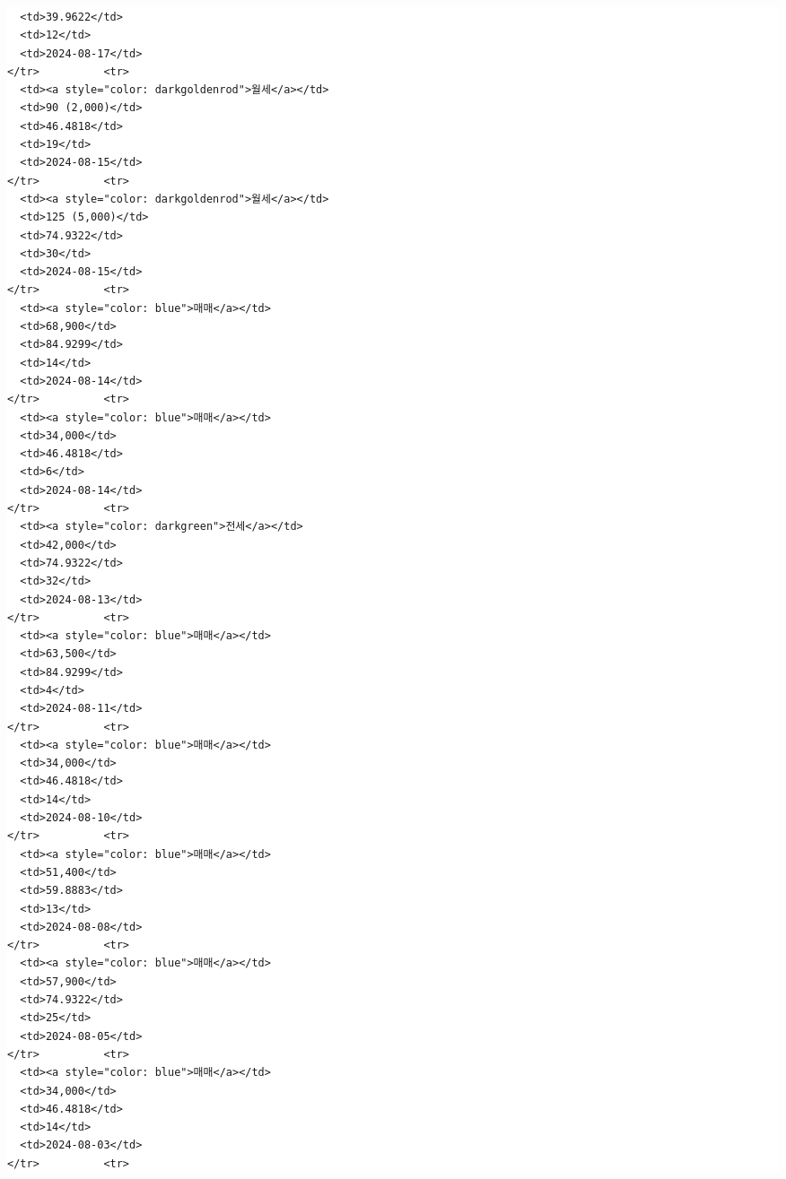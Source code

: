       <td>39.9622</td>
      <td>12</td>
      <td>2024-08-17</td>
    </tr>          <tr>
      <td><a style="color: darkgoldenrod">월세</a></td>
      <td>90 (2,000)</td>
      <td>46.4818</td>
      <td>19</td>
      <td>2024-08-15</td>
    </tr>          <tr>
      <td><a style="color: darkgoldenrod">월세</a></td>
      <td>125 (5,000)</td>
      <td>74.9322</td>
      <td>30</td>
      <td>2024-08-15</td>
    </tr>          <tr>
      <td><a style="color: blue">매매</a></td>
      <td>68,900</td>
      <td>84.9299</td>
      <td>14</td>
      <td>2024-08-14</td>
    </tr>          <tr>
      <td><a style="color: blue">매매</a></td>
      <td>34,000</td>
      <td>46.4818</td>
      <td>6</td>
      <td>2024-08-14</td>
    </tr>          <tr>
      <td><a style="color: darkgreen">전세</a></td>
      <td>42,000</td>
      <td>74.9322</td>
      <td>32</td>
      <td>2024-08-13</td>
    </tr>          <tr>
      <td><a style="color: blue">매매</a></td>
      <td>63,500</td>
      <td>84.9299</td>
      <td>4</td>
      <td>2024-08-11</td>
    </tr>          <tr>
      <td><a style="color: blue">매매</a></td>
      <td>34,000</td>
      <td>46.4818</td>
      <td>14</td>
      <td>2024-08-10</td>
    </tr>          <tr>
      <td><a style="color: blue">매매</a></td>
      <td>51,400</td>
      <td>59.8883</td>
      <td>13</td>
      <td>2024-08-08</td>
    </tr>          <tr>
      <td><a style="color: blue">매매</a></td>
      <td>57,900</td>
      <td>74.9322</td>
      <td>25</td>
      <td>2024-08-05</td>
    </tr>          <tr>
      <td><a style="color: blue">매매</a></td>
      <td>34,000</td>
      <td>46.4818</td>
      <td>14</td>
      <td>2024-08-03</td>
    </tr>          <tr>